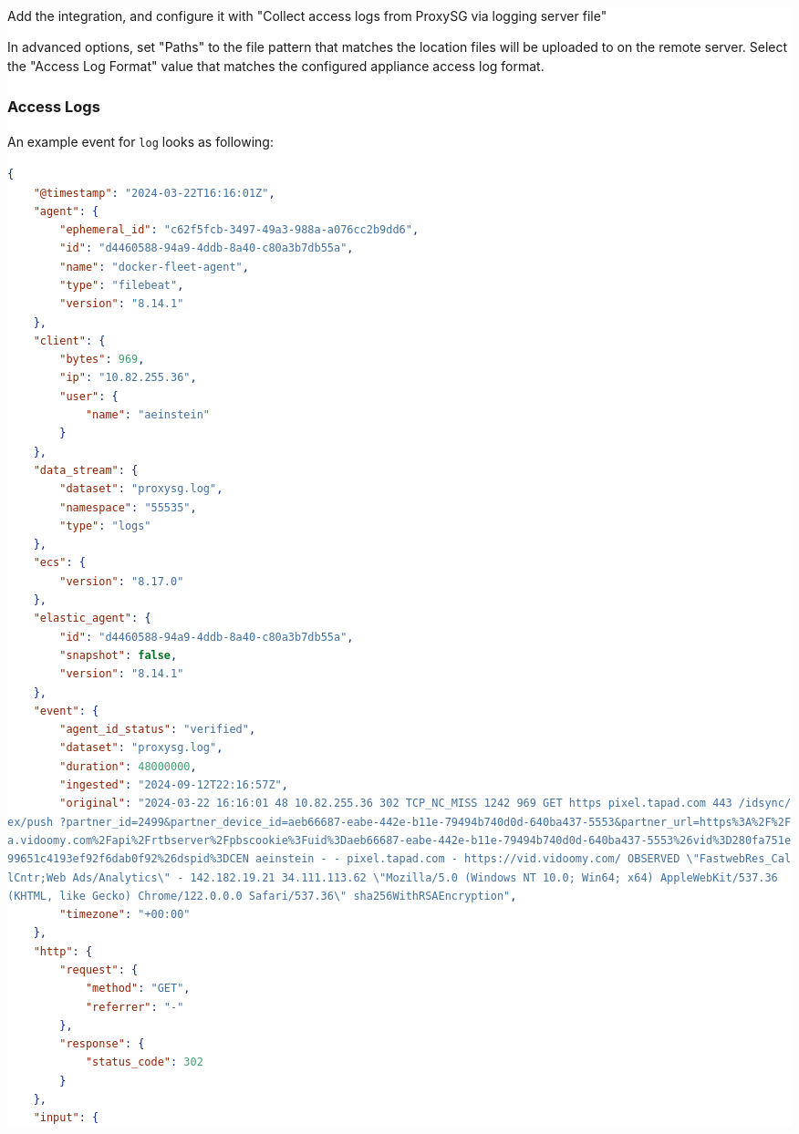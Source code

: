 Add the integration, and configure it with "Collect access logs from ProxySG via logging server file"

In advanced options, set "Paths" to the file pattern that matches the location files will be uploaded to on the remote server.
Select the "Access Log Format" value that matches the configured appliance access log format.

### Access Logs

An example event for `log` looks as following:

```json
{
    "@timestamp": "2024-03-22T16:16:01Z",
    "agent": {
        "ephemeral_id": "c62f5fcb-3497-49a3-988a-a076cc2b9dd6",
        "id": "d4460588-94a9-4ddb-8a40-c80a3b7db55a",
        "name": "docker-fleet-agent",
        "type": "filebeat",
        "version": "8.14.1"
    },
    "client": {
        "bytes": 969,
        "ip": "10.82.255.36",
        "user": {
            "name": "aeinstein"
        }
    },
    "data_stream": {
        "dataset": "proxysg.log",
        "namespace": "55535",
        "type": "logs"
    },
    "ecs": {
        "version": "8.17.0"
    },
    "elastic_agent": {
        "id": "d4460588-94a9-4ddb-8a40-c80a3b7db55a",
        "snapshot": false,
        "version": "8.14.1"
    },
    "event": {
        "agent_id_status": "verified",
        "dataset": "proxysg.log",
        "duration": 48000000,
        "ingested": "2024-09-12T22:16:57Z",
        "original": "2024-03-22 16:16:01 48 10.82.255.36 302 TCP_NC_MISS 1242 969 GET https pixel.tapad.com 443 /idsync/ex/push ?partner_id=2499&partner_device_id=aeb66687-eabe-442e-b11e-79494b740d0d-640ba437-5553&partner_url=https%3A%2F%2Fa.vidoomy.com%2Fapi%2Frtbserver%2Fpbscookie%3Fuid%3Daeb66687-eabe-442e-b11e-79494b740d0d-640ba437-5553%26vid%3D280fa751e99651c4193ef92f6dab0f92%26dspid%3DCEN aeinstein - - pixel.tapad.com - https://vid.vidoomy.com/ OBSERVED \"FastwebRes_CallCntr;Web Ads/Analytics\" - 142.182.19.21 34.111.113.62 \"Mozilla/5.0 (Windows NT 10.0; Win64; x64) AppleWebKit/537.36 (KHTML, like Gecko) Chrome/122.0.0.0 Safari/537.36\" sha256WithRSAEncryption",
        "timezone": "+00:00"
    },
    "http": {
        "request": {
            "method": "GET",
            "referrer": "-"
        },
        "response": {
            "status_code": 302
        }
    },
    "input": {
```